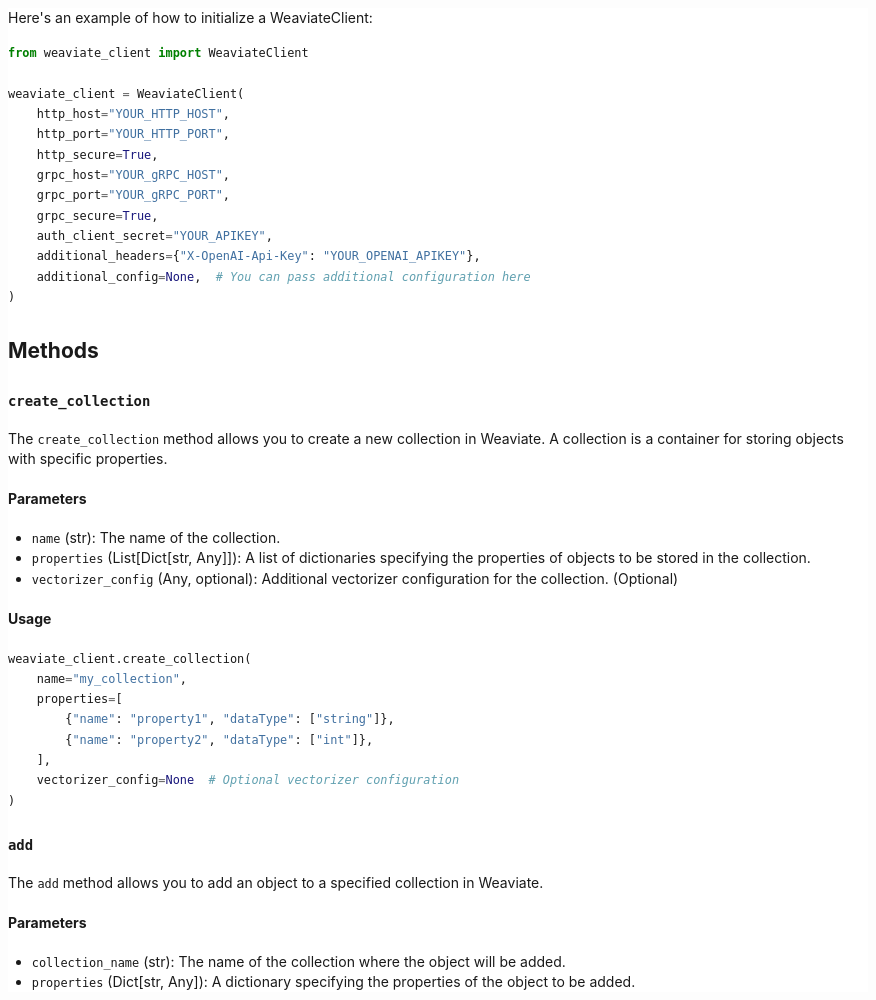 Here's an example of how to initialize a WeaviateClient:

```python
from weaviate_client import WeaviateClient

weaviate_client = WeaviateClient(
    http_host="YOUR_HTTP_HOST",
    http_port="YOUR_HTTP_PORT",
    http_secure=True,
    grpc_host="YOUR_gRPC_HOST",
    grpc_port="YOUR_gRPC_PORT",
    grpc_secure=True,
    auth_client_secret="YOUR_APIKEY",
    additional_headers={"X-OpenAI-Api-Key": "YOUR_OPENAI_APIKEY"},
    additional_config=None,  # You can pass additional configuration here
)
```

## Methods

### `create_collection`

The `create_collection` method allows you to create a new collection in Weaviate. A collection is a container for storing objects with specific properties.

#### Parameters

- `name` (str): The name of the collection.
- `properties` (List[Dict[str, Any]]): A list of dictionaries specifying the properties of objects to be stored in the collection.
- `vectorizer_config` (Any, optional): Additional vectorizer configuration for the collection. (Optional)

#### Usage

```python
weaviate_client.create_collection(
    name="my_collection",
    properties=[
        {"name": "property1", "dataType": ["string"]},
        {"name": "property2", "dataType": ["int"]},
    ],
    vectorizer_config=None  # Optional vectorizer configuration
)
```

### `add`

The `add` method allows you to add an object to a specified collection in Weaviate.

#### Parameters

- `collection_name` (str): The name of the collection where the object will be added.
- `properties` (Dict[str, Any]): A dictionary specifying the properties of the object to be added.
